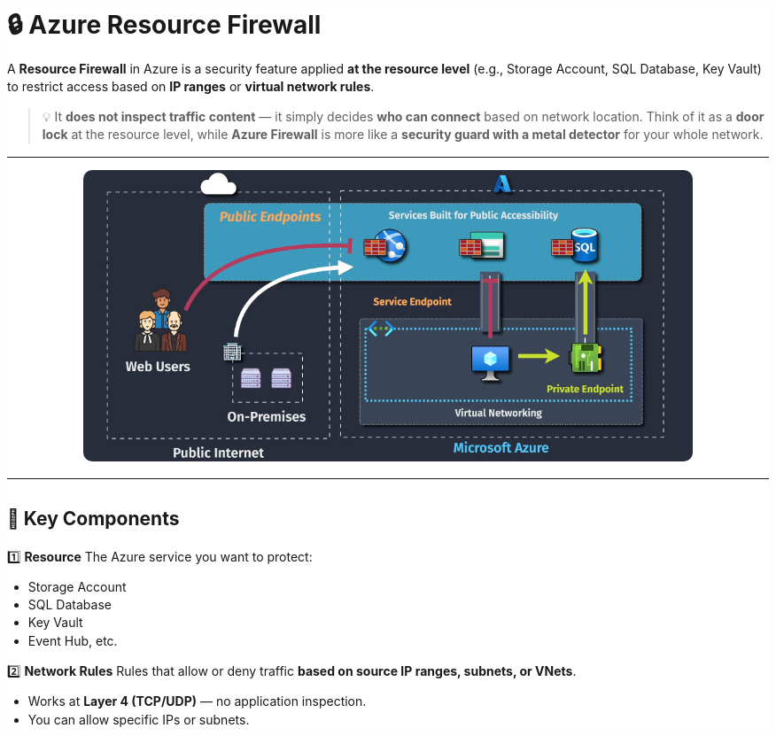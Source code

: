 # 🔒 **Azure Resource Firewall**

A **Resource Firewall** in Azure is a security feature applied **at the resource level** (e.g., Storage Account, SQL Database, Key Vault) to restrict access based on **IP ranges** or **virtual network rules**.

> 💡 It **does not inspect traffic content** — it simply decides **who can connect** based on network location. Think of it as a **door lock** at the resource level, while **Azure Firewall** is more like a **security guard with a metal detector** for your whole network.

---

<div align="center">
  <img src="image/az-resource-firewall.png" alt="Azure Resource Firewall" style="width: 80%; border-radius: 10px;">
</div>

---

## 🧩 **Key Components**

1️⃣ **Resource** The Azure service you want to protect:

- Storage Account
- SQL Database
- Key Vault
- Event Hub, etc.

2️⃣ **Network Rules** Rules that allow or deny traffic **based on source IP ranges, subnets, or VNets**.

- Works at **Layer 4 (TCP/UDP)** — no application inspection.
- You can allow specific IPs or subnets.
